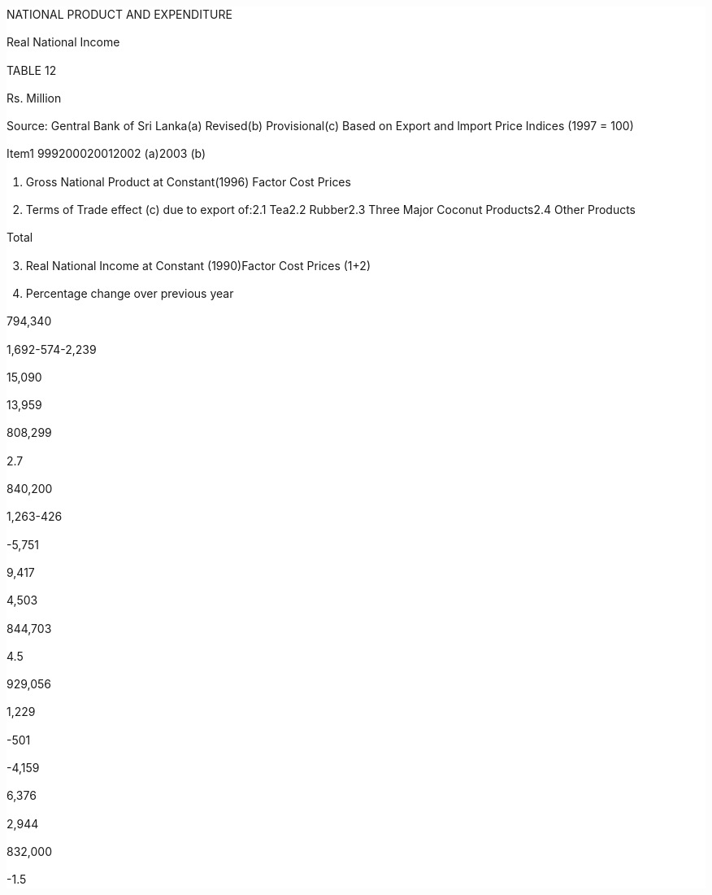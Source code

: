 NATIONAL PRODUCT AND EXPENDITURE

Real National Income

TABLE 12

Rs. Million

Source: Gentral Bank of Sri Lanka(a) Revised(b) Provisional(c) Based on Export and lmport Price Indices (1997 = 100)

Item1 999200020012002 (a)2003 (b)

1. Gross National Product at Constant(1996) Factor Cost Prices

2. Terms of Trade effect (c) due to export of:2.1 Tea2.2 Rubber2.3 Three Major Coconut Products2.4 Other Products

Total

3. Real National Income at Constant (1990)Factor Cost Prices (1+2)

4. Percentage change over previous year

794,340

1,692-574-2,239

15,090

13,959

808,299

2.7

840,200

1,263-426

-5,751

9,417

4,503

844,703

4.5

929,056

1,229

-501

-4,159

6,376

2,944

832,000

-1.5
